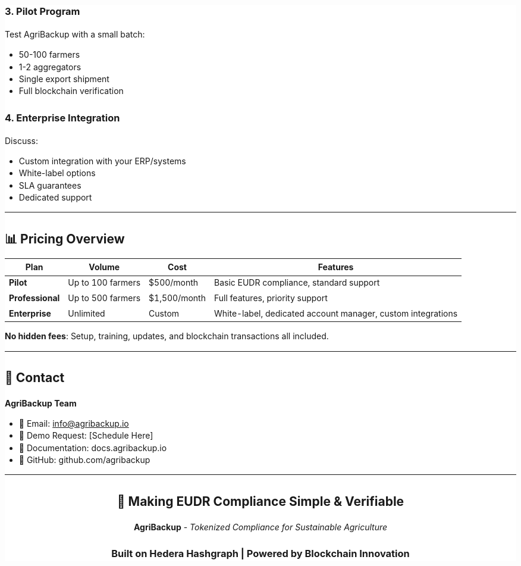 ### 3. **Pilot Program**
Test AgriBackup with a small batch:
- 50-100 farmers
- 1-2 aggregators
- Single export shipment
- Full blockchain verification

### 4. **Enterprise Integration**
Discuss:
- Custom integration with your ERP/systems
- White-label options
- SLA guarantees
- Dedicated support

---

## 📊 Pricing Overview

| Plan | Volume | Cost | Features |
|------|--------|------|----------|
| **Pilot** | Up to 100 farmers | $500/month | Basic EUDR compliance, standard support |
| **Professional** | Up to 500 farmers | $1,500/month | Full features, priority support |
| **Enterprise** | Unlimited | Custom | White-label, dedicated account manager, custom integrations |

**No hidden fees**: Setup, training, updates, and blockchain transactions all included.

---

## 🤝 Contact

**AgriBackup Team**
- 📧 Email: info@agribackup.io
- 📱 Demo Request: [Schedule Here]
- 📄 Documentation: docs.agribackup.io
- 🔗 GitHub: github.com/agribackup

---

<div align="center">

## 🌾 Making EUDR Compliance Simple & Verifiable

**AgriBackup** - *Tokenized Compliance for Sustainable Agriculture*

### Built on Hedera Hashgraph | Powered by Blockchain Innovation

</div>

